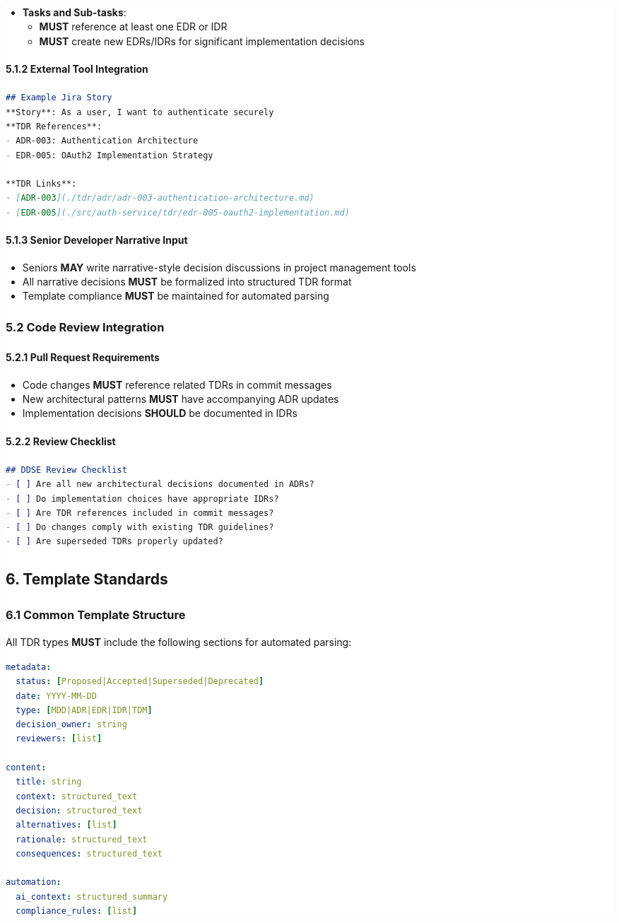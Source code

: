 - **Tasks and Sub-tasks**:
  - **MUST** reference at least one EDR or IDR
  - **MUST** create new EDRs/IDRs for significant implementation decisions

#### 5.1.2 External Tool Integration
```markdown
## Example Jira Story
**Story**: As a user, I want to authenticate securely
**TDR References**: 
- ADR-003: Authentication Architecture
- EDR-005: OAuth2 Implementation Strategy

**TDR Links**:
- [ADR-003](./tdr/adr/adr-003-authentication-architecture.md)
- [EDR-005](./src/auth-service/tdr/edr-005-oauth2-implementation.md)
```

#### 5.1.3 Senior Developer Narrative Input
- Seniors **MAY** write narrative-style decision discussions in project management tools
- All narrative decisions **MUST** be formalized into structured TDR format
- Template compliance **MUST** be maintained for automated parsing

### 5.2 Code Review Integration

#### 5.2.1 Pull Request Requirements
- Code changes **MUST** reference related TDRs in commit messages
- New architectural patterns **MUST** have accompanying ADR updates
- Implementation decisions **SHOULD** be documented in IDRs

#### 5.2.2 Review Checklist
```markdown
## DDSE Review Checklist
- [ ] Are all new architectural decisions documented in ADRs?
- [ ] Do implementation choices have appropriate IDRs?
- [ ] Are TDR references included in commit messages?
- [ ] Do changes comply with existing TDR guidelines?
- [ ] Are superseded TDRs properly updated?
```

## 6. Template Standards

### 6.1 Common Template Structure

All TDR types **MUST** include the following sections for automated parsing:

```yaml
metadata:
  status: [Proposed|Accepted|Superseded|Deprecated]
  date: YYYY-MM-DD
  type: [MDD|ADR|EDR|IDR|TDM]
  decision_owner: string
  reviewers: [list]
  
content:
  title: string
  context: structured_text
  decision: structured_text
  alternatives: [list]
  rationale: structured_text
  consequences: structured_text
  
automation:
  ai_context: structured_summary
  compliance_rules: [list]
```